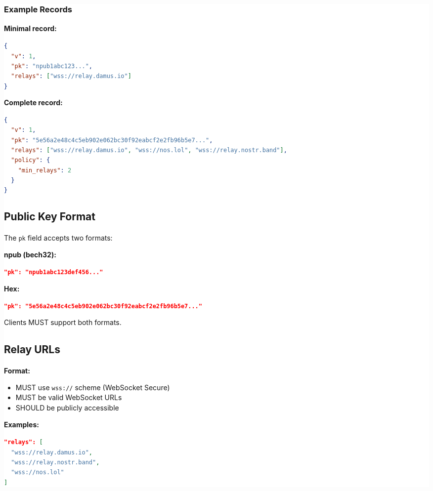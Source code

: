 ### Example Records

**Minimal record:**

```json
{
  "v": 1,
  "pk": "npub1abc123...",
  "relays": ["wss://relay.damus.io"]
}
```

**Complete record:**

```json
{
  "v": 1,
  "pk": "5e56a2e48c4c5eb902e062bc30f92eabcf2e2fb96b5e7...",
  "relays": ["wss://relay.damus.io", "wss://nos.lol", "wss://relay.nostr.band"],
  "policy": {
    "min_relays": 2
  }
}
```

## Public Key Format

The `pk` field accepts two formats:

**npub (bech32):**

```json
"pk": "npub1abc123def456..."
```

**Hex:**

```json
"pk": "5e56a2e48c4c5eb902e062bc30f92eabcf2e2fb96b5e7..."
```

Clients MUST support both formats.

## Relay URLs

**Format:**

- MUST use `wss://` scheme (WebSocket Secure)
- MUST be valid WebSocket URLs
- SHOULD be publicly accessible

**Examples:**

```json
"relays": [
  "wss://relay.damus.io",
  "wss://relay.nostr.band",
  "wss://nos.lol"
]
```
